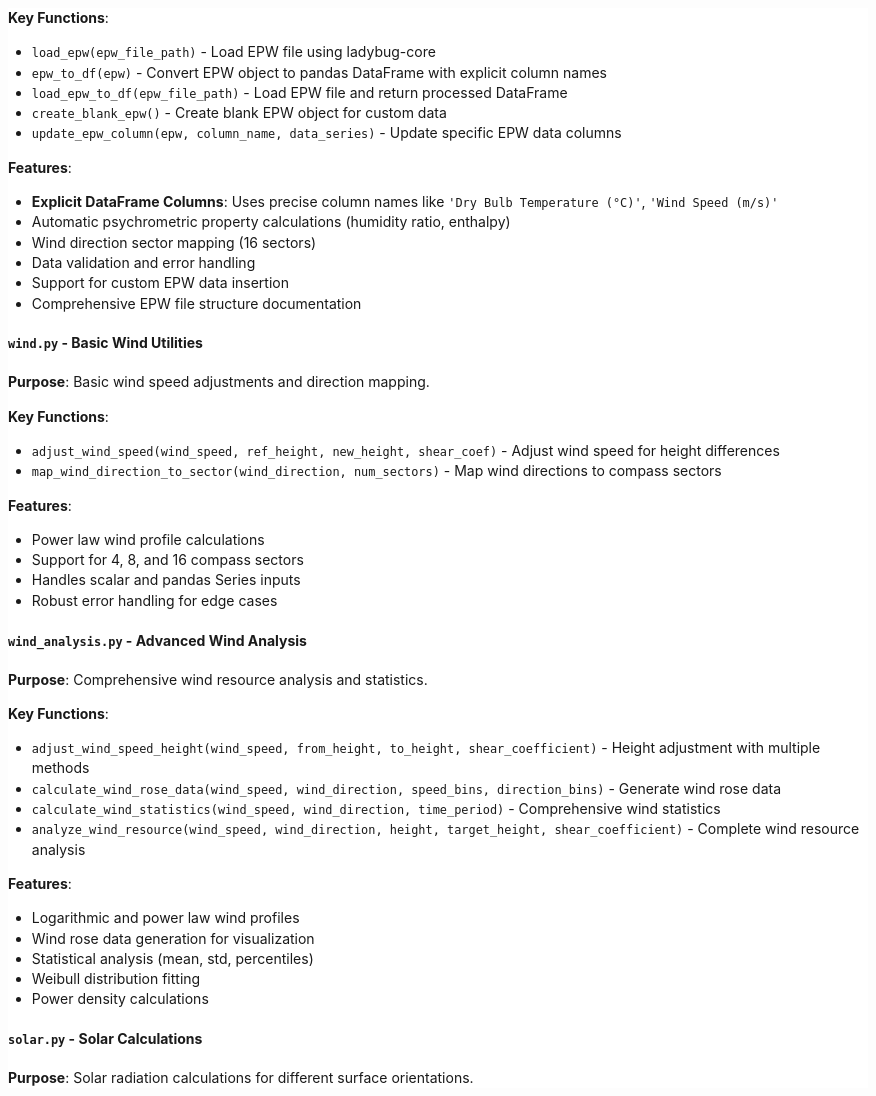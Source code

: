 **Key Functions**:
- `load_epw(epw_file_path)` - Load EPW file using ladybug-core
- `epw_to_df(epw)` - Convert EPW object to pandas DataFrame with explicit column names
- `load_epw_to_df(epw_file_path)` - Load EPW file and return processed DataFrame
- `create_blank_epw()` - Create blank EPW object for custom data
- `update_epw_column(epw, column_name, data_series)` - Update specific EPW data columns

**Features**:
- **Explicit DataFrame Columns**: Uses precise column names like `'Dry Bulb Temperature (°C)'`, `'Wind Speed (m/s)'`
- Automatic psychrometric property calculations (humidity ratio, enthalpy)
- Wind direction sector mapping (16 sectors)
- Data validation and error handling
- Support for custom EPW data insertion
- Comprehensive EPW file structure documentation

#### `wind.py` - Basic Wind Utilities
**Purpose**: Basic wind speed adjustments and direction mapping.

**Key Functions**:
- `adjust_wind_speed(wind_speed, ref_height, new_height, shear_coef)` - Adjust wind speed for height differences
- `map_wind_direction_to_sector(wind_direction, num_sectors)` - Map wind directions to compass sectors

**Features**:
- Power law wind profile calculations
- Support for 4, 8, and 16 compass sectors
- Handles scalar and pandas Series inputs
- Robust error handling for edge cases

#### `wind_analysis.py` - Advanced Wind Analysis
**Purpose**: Comprehensive wind resource analysis and statistics.

**Key Functions**:
- `adjust_wind_speed_height(wind_speed, from_height, to_height, shear_coefficient)` - Height adjustment with multiple methods
- `calculate_wind_rose_data(wind_speed, wind_direction, speed_bins, direction_bins)` - Generate wind rose data
- `calculate_wind_statistics(wind_speed, wind_direction, time_period)` - Comprehensive wind statistics
- `analyze_wind_resource(wind_speed, wind_direction, height, target_height, shear_coefficient)` - Complete wind resource analysis

**Features**:
- Logarithmic and power law wind profiles
- Wind rose data generation for visualization
- Statistical analysis (mean, std, percentiles)
- Weibull distribution fitting
- Power density calculations

#### `solar.py` - Solar Calculations
**Purpose**: Solar radiation calculations for different surface orientations.
